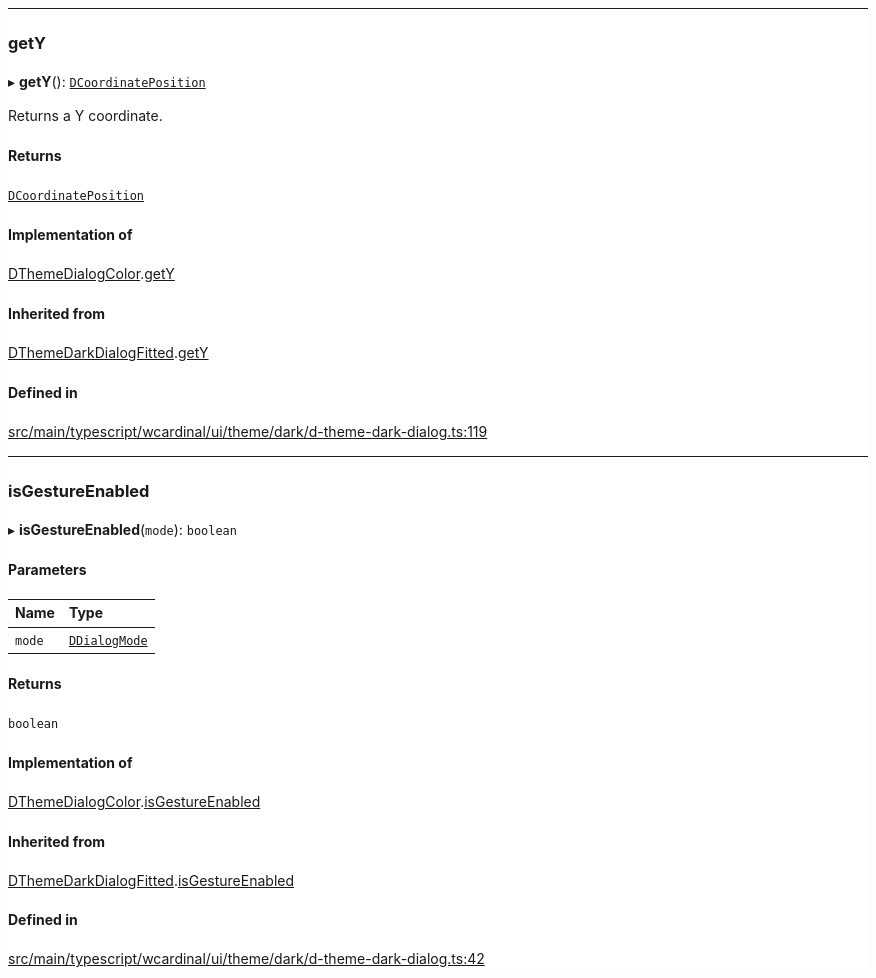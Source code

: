 ___

### getY

▸ **getY**(): [`DCoordinatePosition`](../index.md#dcoordinateposition)

Returns a Y coordinate.

#### Returns

[`DCoordinatePosition`](../index.md#dcoordinateposition)

#### Implementation of

[DThemeDialogColor](../interfaces/DThemeDialogColor.md).[getY](../interfaces/DThemeDialogColor.md#gety)

#### Inherited from

[DThemeDarkDialogFitted](DThemeDarkDialogFitted.md).[getY](DThemeDarkDialogFitted.md#gety)

#### Defined in

[src/main/typescript/wcardinal/ui/theme/dark/d-theme-dark-dialog.ts:119](https://github.com/winter-cardinal/winter-cardinal-ui/blob/v0.407.0/src/main/typescript/wcardinal/ui/theme/dark/d-theme-dark-dialog.ts#L119)

___

### isGestureEnabled

▸ **isGestureEnabled**(`mode`): `boolean`

#### Parameters

| Name | Type |
| :------ | :------ |
| `mode` | [`DDialogMode`](../index.md#ddialogmode-1) |

#### Returns

`boolean`

#### Implementation of

[DThemeDialogColor](../interfaces/DThemeDialogColor.md).[isGestureEnabled](../interfaces/DThemeDialogColor.md#isgestureenabled)

#### Inherited from

[DThemeDarkDialogFitted](DThemeDarkDialogFitted.md).[isGestureEnabled](DThemeDarkDialogFitted.md#isgestureenabled)

#### Defined in

[src/main/typescript/wcardinal/ui/theme/dark/d-theme-dark-dialog.ts:42](https://github.com/winter-cardinal/winter-cardinal-ui/blob/v0.407.0/src/main/typescript/wcardinal/ui/theme/dark/d-theme-dark-dialog.ts#L42)
